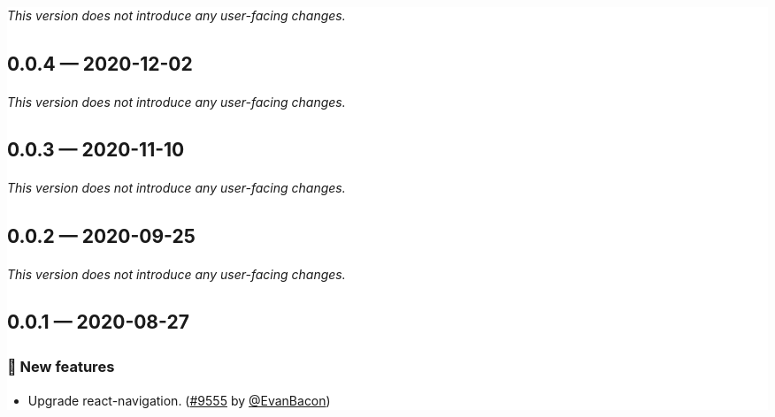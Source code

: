 _This version does not introduce any user-facing changes._

## 0.0.4 — 2020-12-02

_This version does not introduce any user-facing changes._

## 0.0.3 — 2020-11-10

_This version does not introduce any user-facing changes._

## 0.0.2 — 2020-09-25

_This version does not introduce any user-facing changes._

## 0.0.1 — 2020-08-27

### 🎉 New features

- Upgrade react-navigation. ([#9555](https://github.com/expo/expo/pull/9555) by [@EvanBacon](https://github.com/EvanBacon))
